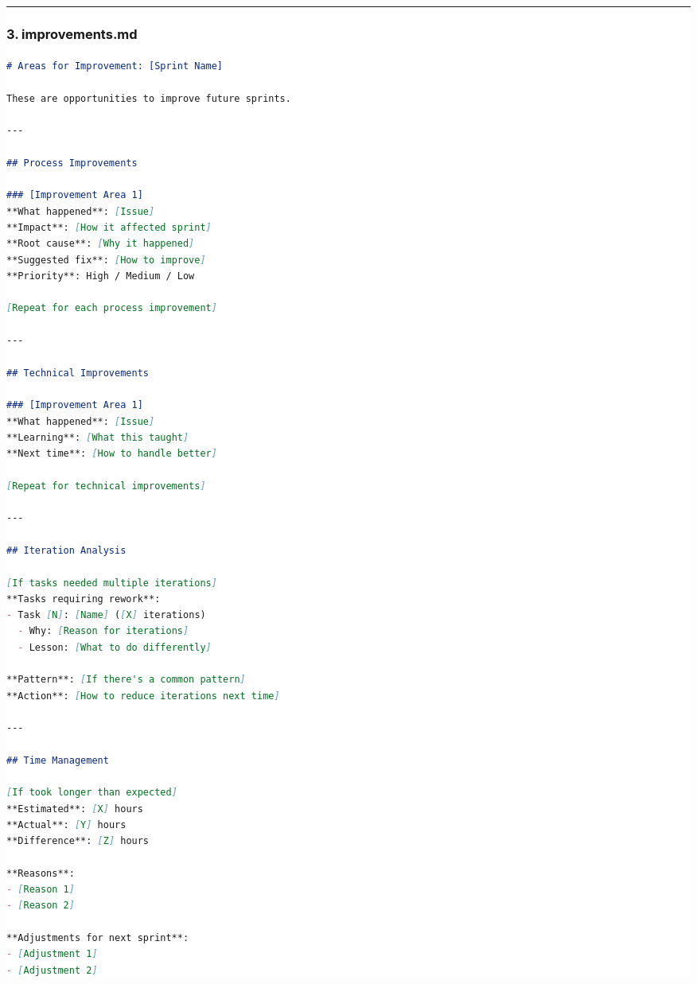 
---

### 3. improvements.md

```markdown
# Areas for Improvement: [Sprint Name]

These are opportunities to improve future sprints.

---

## Process Improvements

### [Improvement Area 1]
**What happened**: [Issue]
**Impact**: [How it affected sprint]
**Root cause**: [Why it happened]
**Suggested fix**: [How to improve]
**Priority**: High / Medium / Low

[Repeat for each process improvement]

---

## Technical Improvements

### [Improvement Area 1]
**What happened**: [Issue]
**Learning**: [What this taught]
**Next time**: [How to handle better]

[Repeat for technical improvements]

---

## Iteration Analysis

[If tasks needed multiple iterations]
**Tasks requiring rework**:
- Task [N]: [Name] ([X] iterations)
  - Why: [Reason for iterations]
  - Lesson: [What to do differently]

**Pattern**: [If there's a common pattern]
**Action**: [How to reduce iterations next time]

---

## Time Management

[If took longer than expected]
**Estimated**: [X] hours
**Actual**: [Y] hours
**Difference**: [Z] hours

**Reasons**:
- [Reason 1]
- [Reason 2]

**Adjustments for next sprint**:
- [Adjustment 1]
- [Adjustment 2]

```